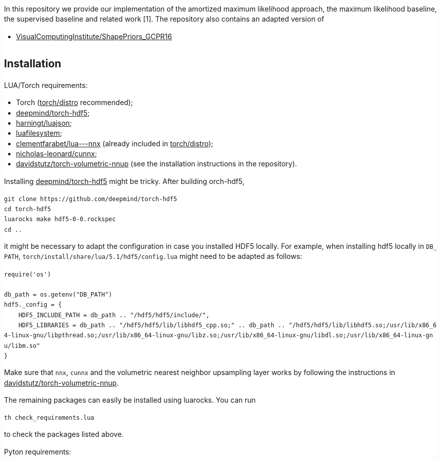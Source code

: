 In this repository we provide our implementation of the
amortized maximum likelihood approach, the maximum likelihood baseline,
the supervised baseline and related work [1].
The repository also contains an adapted version of

* [VisualComputingInstitute/ShapePriors_GCPR16](https://github.com/VisualComputingInstitute/ShapePriors_GCPR16)

## Installation

LUA/Torch requirements:

* Torch ([torch/distro](https://github.com/torch/distro) recommended);
* [deepmind/torch-hdf5](https://github.com/deepmind/torch-hdf5);
* [harningt/luajson](https://github.com/harningt/luajson);
* [luafilesystem](http://keplerproject.github.io/luafilesystem);
* [clementfarabet/lua---nnx](https://github.com/clementfarabet/lua---nnx) (already included in [torch/distro](https://github.com/torch/distro));
* [nicholas-leonard/cunnx](https://github.com/nicholas-leonard/cunnx);
* [davidstutz/torch-volumetric-nnup](https://github.com/davidstutz/torch-volumetric-nnup) (see the installation instructions in the repository).

Installing [deepmind/torch-hdf5](https://github.com/deepmind/torch-hdf5)
might be tricky. After building orch-hdf5,

    git clone https://github.com/deepmind/torch-hdf5
    cd torch-hdf5
    luarocks make hdf5-0-0.rockspec
    cd ..

it might be necessary to adapt the configuration in case you installed
HDF5 locally. For example, when installing hdf5 locally in `DB_PATH`,
`torch/install/share/lua/5.1/hdf5/config.lua` might need
to be adapted as follows:

    require('os')
  
    db_path = os.getenv("DB_PATH")
    hdf5._config = {
        HDF5_INCLUDE_PATH = db_path .. "/hdf5/hdf5/include/",
        HDF5_LIBRARIES = db_path .. "/hdf5/hdf5/lib/libhdf5_cpp.so;" .. db_path .. "/hdf5/hdf5/lib/libhdf5.so;/usr/lib/x86_64-linux-gnu/libpthread.so;/usr/lib/x86_64-linux-gnu/libz.so;/usr/lib/x86_64-linux-gnu/libdl.so;/usr/lib/x86_64-linux-gnu/libm.so"
    }

Make sure that `nnx`, `cunnx` and the volumetric nearest neighbor
upsampling layer works by following the instructions in
[davidstutz/torch-volumetric-nnup](https://github.com/davidstutz/torch-volumetric-nnup).

The remaining packages can easily be installed using luarocks. You can run

    th check_requirements.lua

to check the packages listed above.

Pyton requirements:
